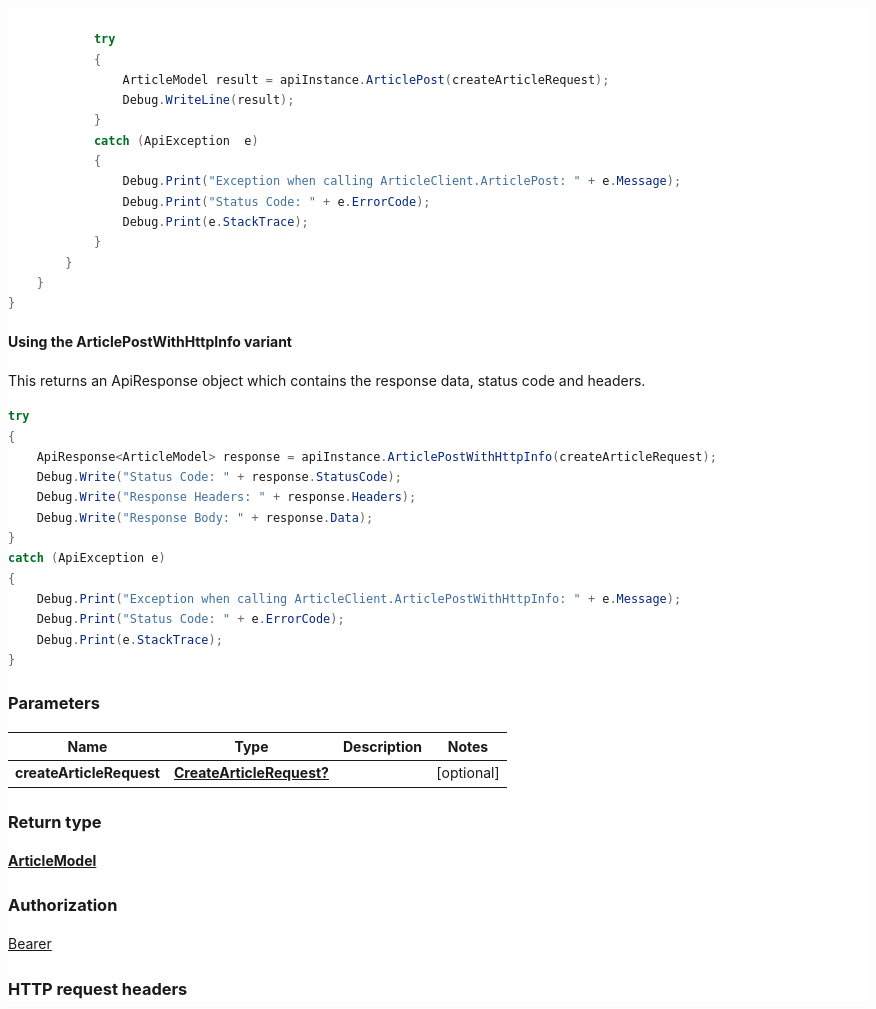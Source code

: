 ```csharp

            try
            {
                ArticleModel result = apiInstance.ArticlePost(createArticleRequest);
                Debug.WriteLine(result);
            }
            catch (ApiException  e)
            {
                Debug.Print("Exception when calling ArticleClient.ArticlePost: " + e.Message);
                Debug.Print("Status Code: " + e.ErrorCode);
                Debug.Print(e.StackTrace);
            }
        }
    }
}
```

#### Using the ArticlePostWithHttpInfo variant
This returns an ApiResponse object which contains the response data, status code and headers.

```csharp
try
{
    ApiResponse<ArticleModel> response = apiInstance.ArticlePostWithHttpInfo(createArticleRequest);
    Debug.Write("Status Code: " + response.StatusCode);
    Debug.Write("Response Headers: " + response.Headers);
    Debug.Write("Response Body: " + response.Data);
}
catch (ApiException e)
{
    Debug.Print("Exception when calling ArticleClient.ArticlePostWithHttpInfo: " + e.Message);
    Debug.Print("Status Code: " + e.ErrorCode);
    Debug.Print(e.StackTrace);
}
```

### Parameters

| Name | Type | Description | Notes |
|------|------|-------------|-------|
| **createArticleRequest** | [**CreateArticleRequest?**](CreateArticleRequest?.md) |  | [optional]  |

### Return type

[**ArticleModel**](ArticleModel.md)

### Authorization

[Bearer](../README.md#Bearer)

### HTTP request headers
